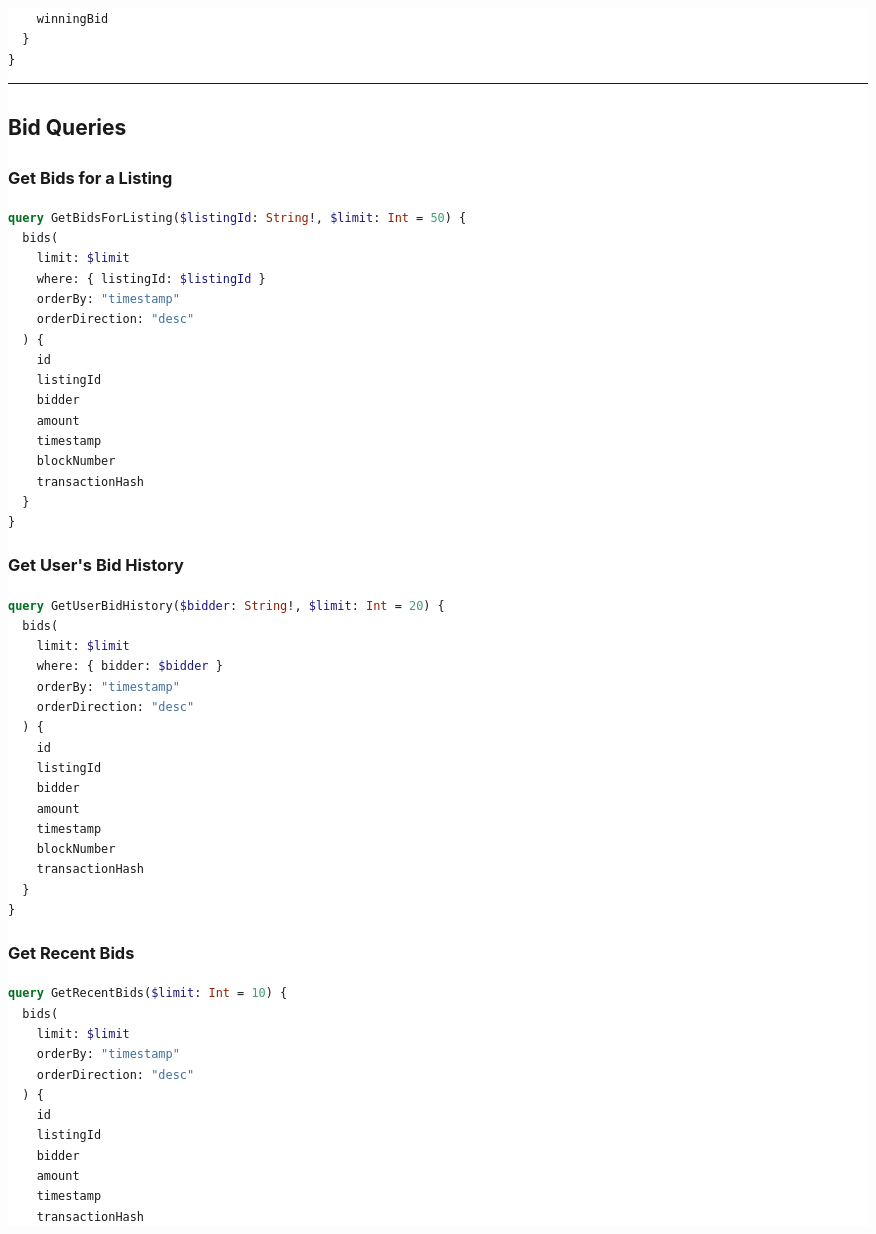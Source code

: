 ```graphql
    winningBid
  }
}
```

---

## Bid Queries

### Get Bids for a Listing
```graphql
query GetBidsForListing($listingId: String!, $limit: Int = 50) {
  bids(
    limit: $limit
    where: { listingId: $listingId }
    orderBy: "timestamp"
    orderDirection: "desc"
  ) {
    id
    listingId
    bidder
    amount
    timestamp
    blockNumber
    transactionHash
  }
}
```

### Get User's Bid History
```graphql
query GetUserBidHistory($bidder: String!, $limit: Int = 20) {
  bids(
    limit: $limit
    where: { bidder: $bidder }
    orderBy: "timestamp"
    orderDirection: "desc"
  ) {
    id
    listingId
    bidder
    amount
    timestamp
    blockNumber
    transactionHash
  }
}
```

### Get Recent Bids
```graphql
query GetRecentBids($limit: Int = 10) {
  bids(
    limit: $limit
    orderBy: "timestamp"
    orderDirection: "desc"
  ) {
    id
    listingId
    bidder
    amount
    timestamp
    transactionHash
```